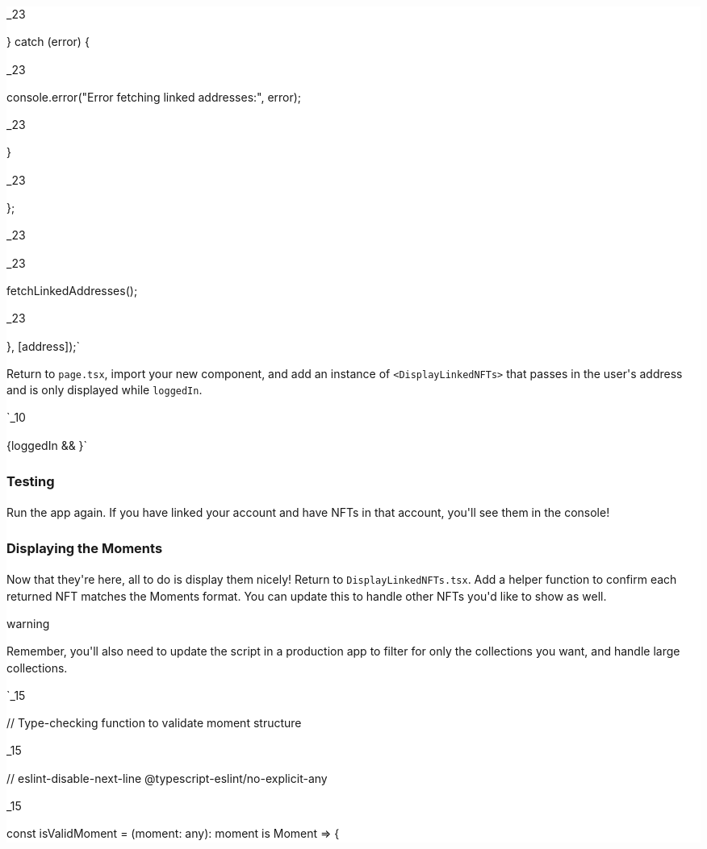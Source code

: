 _23

} catch (error) {

_23

console.error("Error fetching linked addresses:", error);

_23

}

_23

};

_23

_23

fetchLinkedAddresses();

_23

}, [address]);`

Return to `page.tsx`, import your new component, and add an instance of `<DisplayLinkedNFTs>` that passes in the user's address and is only displayed while `loggedIn`.

`_10

{loggedIn && <DisplayLinkedNFTs address={user.addr} />}`

### Testing[​](#testing "Direct link to Testing")

Run the app again. If you have linked your account and have NFTs in that account, you'll see them in the console!

### Displaying the Moments[​](#displaying-the-moments "Direct link to Displaying the Moments")

Now that they're here, all to do is display them nicely! Return to `DisplayLinkedNFTs.tsx`. Add a helper function to confirm each returned NFT matches the Moments format. You can update this to handle other NFTs you'd like to show as well.

warning

Remember, you'll also need to update the script in a production app to filter for only the collections you want, and handle large collections.

`_15

// Type-checking function to validate moment structure

_15

// eslint-disable-next-line @typescript-eslint/no-explicit-any

_15

const isValidMoment = (moment: any): moment is Moment => {


[momentId: string]: Moment;
[address: string]: MomentsData;